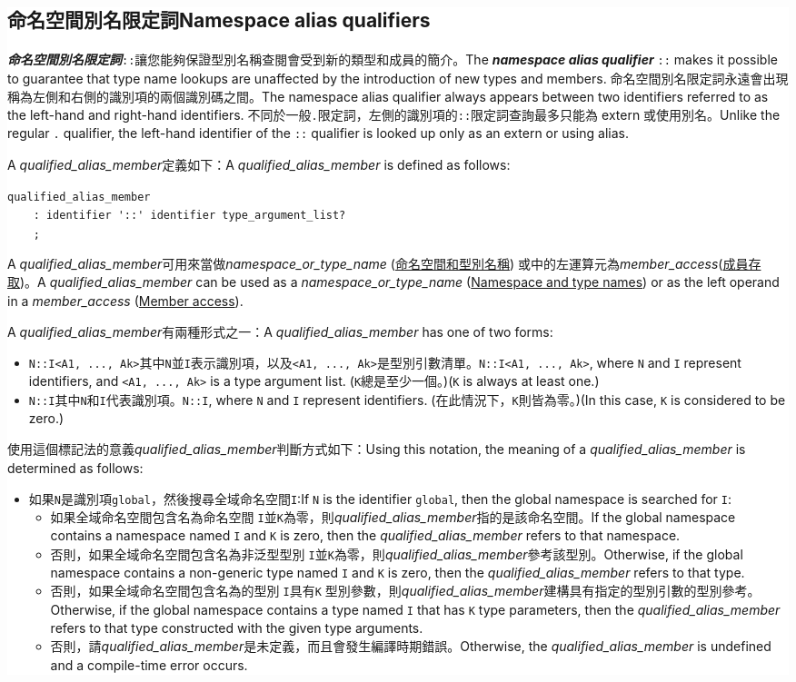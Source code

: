 ## <a name="namespace-alias-qualifiers"></a><span data-ttu-id="6d3fc-242">命名空間別名限定詞</span><span class="sxs-lookup"><span data-stu-id="6d3fc-242">Namespace alias qualifiers</span></span>

<span data-ttu-id="6d3fc-243">***命名空間別名限定詞***`::`讓您能夠保證型別名稱查閱會受到新的類型和成員的簡介。</span><span class="sxs-lookup"><span data-stu-id="6d3fc-243">The ***namespace alias qualifier*** `::` makes it possible to guarantee that type name lookups are unaffected by the introduction of new types and members.</span></span> <span data-ttu-id="6d3fc-244">命名空間別名限定詞永遠會出現稱為左側和右側的識別項的兩個識別碼之間。</span><span class="sxs-lookup"><span data-stu-id="6d3fc-244">The namespace alias qualifier always appears between two identifiers referred to as the left-hand and right-hand identifiers.</span></span> <span data-ttu-id="6d3fc-245">不同於一般`.`限定詞，左側的識別項的`::`限定詞查詢最多只能為 extern 或使用別名。</span><span class="sxs-lookup"><span data-stu-id="6d3fc-245">Unlike the regular `.` qualifier, the left-hand identifier of the `::` qualifier is looked up only as an extern or using alias.</span></span>

<span data-ttu-id="6d3fc-246">A *qualified_alias_member*定義如下：</span><span class="sxs-lookup"><span data-stu-id="6d3fc-246">A *qualified_alias_member* is defined as follows:</span></span>

```antlr
qualified_alias_member
    : identifier '::' identifier type_argument_list?
    ;
```

<span data-ttu-id="6d3fc-247">A *qualified_alias_member*可用來當做*namespace_or_type_name* ([命名空間和型別名稱](basic-concepts.md#namespace-and-type-names)) 或中的左運算元為*member_access*([成員存取](expressions.md#member-access))。</span><span class="sxs-lookup"><span data-stu-id="6d3fc-247">A *qualified_alias_member* can be used as a *namespace_or_type_name* ([Namespace and type names](basic-concepts.md#namespace-and-type-names)) or as the left operand in a *member_access* ([Member access](expressions.md#member-access)).</span></span>

<span data-ttu-id="6d3fc-248">A *qualified_alias_member*有兩種形式之一：</span><span class="sxs-lookup"><span data-stu-id="6d3fc-248">A *qualified_alias_member* has one of two forms:</span></span>

*  <span data-ttu-id="6d3fc-249">`N::I<A1, ..., Ak>`其中`N`並`I`表示識別項，以及`<A1, ..., Ak>`是型別引數清單。</span><span class="sxs-lookup"><span data-stu-id="6d3fc-249">`N::I<A1, ..., Ak>`, where `N` and `I` represent identifiers, and `<A1, ..., Ak>` is a type argument list.</span></span> <span data-ttu-id="6d3fc-250">(`K`總是至少一個。)</span><span class="sxs-lookup"><span data-stu-id="6d3fc-250">(`K` is always at least one.)</span></span>
*  <span data-ttu-id="6d3fc-251">`N::I`其中`N`和`I`代表識別項。</span><span class="sxs-lookup"><span data-stu-id="6d3fc-251">`N::I`, where `N` and `I` represent identifiers.</span></span> <span data-ttu-id="6d3fc-252">(在此情況下，`K`則皆為零。)</span><span class="sxs-lookup"><span data-stu-id="6d3fc-252">(In this case, `K` is considered to be zero.)</span></span>

<span data-ttu-id="6d3fc-253">使用這個標記法的意義*qualified_alias_member*判斷方式如下：</span><span class="sxs-lookup"><span data-stu-id="6d3fc-253">Using this notation, the meaning of a *qualified_alias_member* is determined as follows:</span></span>

*  <span data-ttu-id="6d3fc-254">如果`N`是識別項`global`，然後搜尋全域命名空間`I`:</span><span class="sxs-lookup"><span data-stu-id="6d3fc-254">If `N` is the identifier `global`, then the global namespace is searched for `I`:</span></span>
   * <span data-ttu-id="6d3fc-255">如果全域命名空間包含名為命名空間 `I`並`K`為零，則*qualified_alias_member*指的是該命名空間。</span><span class="sxs-lookup"><span data-stu-id="6d3fc-255">If the global namespace contains a namespace named `I` and `K` is zero, then the *qualified_alias_member* refers to that namespace.</span></span>
   * <span data-ttu-id="6d3fc-256">否則，如果全域命名空間包含名為非泛型型別 `I`並`K`為零，則*qualified_alias_member*參考該型別。</span><span class="sxs-lookup"><span data-stu-id="6d3fc-256">Otherwise, if the global namespace contains a non-generic type named `I` and `K` is zero, then the *qualified_alias_member* refers to that type.</span></span>
   * <span data-ttu-id="6d3fc-257">否則，如果全域命名空間包含名為的型別 `I`具有`K` 型別參數，則*qualified_alias_member*建構具有指定的型別引數的型別參考。</span><span class="sxs-lookup"><span data-stu-id="6d3fc-257">Otherwise, if the global namespace contains a type named `I` that has `K` type parameters, then the *qualified_alias_member* refers to that type constructed with the given type arguments.</span></span>
   * <span data-ttu-id="6d3fc-258">否則，請*qualified_alias_member*是未定義，而且會發生編譯時期錯誤。</span><span class="sxs-lookup"><span data-stu-id="6d3fc-258">Otherwise, the *qualified_alias_member* is undefined and a compile-time error occurs.</span></span>
